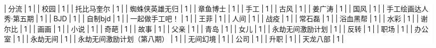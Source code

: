 | 分流 | 1 |
| 校园 | 1 |
| 托比马奎尔 | 1 |
| 蜘蛛侠英雄无归 | 1 |
| 章鱼博士 | 1 |
| 手工 | 1 |
| 古风 | 1 |
| 姜广涛 | 1 |
| 国风 | 1 |
| 手工绘画达人秀·第五期 | 1 |
| BJD | 1 |
| 自制bjd | 1 |
| 一起做手工吧！ | 1 |
| 王菲 | 1 |
| 人间 | 1 |
| 战疫 | 1 |
| 常石磊 | 1 |
| 浴血黑帮 | 1 |
| 水彩 | 1 |
| 谢尔比 | 1 |
| 画画 | 1 |
| 小说 | 1 |
| 奇葩 | 1 |
| 故事 | 1 |
| 父亲 | 1 |
| 青岛 | 1 |
| 女儿 | 1 |
| 永劫无间激励计划 | 1 |
| 反转 | 1 |
| 职场 | 1 |
| 办公室 | 1 |
| 永劫无间 | 1 |
| 永劫无间激励计划（第八期） | 1 |
| 无间幻境 | 1 |
| 公司 | 1 |
| 升职 | 1 |
| 天龙八部 | 1 |